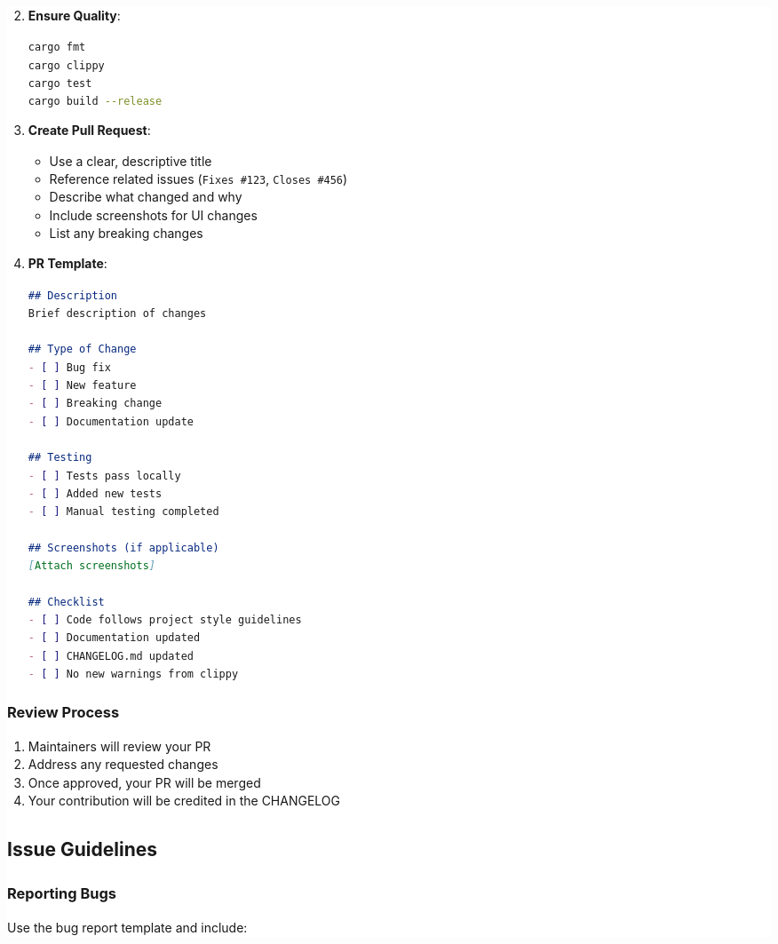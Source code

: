 2. **Ensure Quality**:
   ```bash
   cargo fmt
   cargo clippy
   cargo test
   cargo build --release
   ```

3. **Create Pull Request**:
   - Use a clear, descriptive title
   - Reference related issues (`Fixes #123`, `Closes #456`)
   - Describe what changed and why
   - Include screenshots for UI changes
   - List any breaking changes

4. **PR Template**:
   ```markdown
   ## Description
   Brief description of changes

   ## Type of Change
   - [ ] Bug fix
   - [ ] New feature
   - [ ] Breaking change
   - [ ] Documentation update

   ## Testing
   - [ ] Tests pass locally
   - [ ] Added new tests
   - [ ] Manual testing completed

   ## Screenshots (if applicable)
   [Attach screenshots]

   ## Checklist
   - [ ] Code follows project style guidelines
   - [ ] Documentation updated
   - [ ] CHANGELOG.md updated
   - [ ] No new warnings from clippy
   ```

### Review Process

1. Maintainers will review your PR
2. Address any requested changes
3. Once approved, your PR will be merged
4. Your contribution will be credited in the CHANGELOG

## Issue Guidelines

### Reporting Bugs

Use the bug report template and include:
